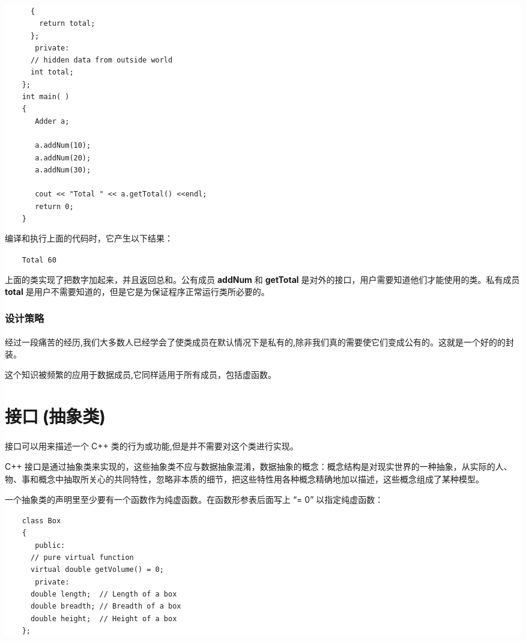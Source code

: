 ```
      {
      	return total;
      };
       private:
      // hidden data from outside world
      int total;
    };
    int main( )
    {
       Adder a;

       a.addNum(10);
       a.addNum(20);
       a.addNum(30);

       cout << "Total " << a.getTotal() <<endl;
       return 0;
    }
```

编译和执行上面的代码时，它产生以下结果：

```
    Total 60
```

上面的类实现了把数字加起来，并且返回总和。公有成员 **addNum** 和 **getTotal** 是对外的接口，用户需要知道他们才能使用的类。私有成员 **total** 是用户不需要知道的，但是它是为保证程序正常运行类所必要的。

### 设计策略
经过一段痛苦的经历,我们大多数人已经学会了使类成员在默认情况下是私有的,除非我们真的需要使它们变成公有的。这就是一个好的的封装。　　　　

这个知识被频繁的应用于数据成员,它同样适用于所有成员，包括虚函数。

# 接口 (抽象类)

接口可以用来描述一个 C++ 类的行为或功能,但是并不需要对这个类进行实现。

C++ 接口是通过抽象类来实现的，这些抽象类不应与数据抽象混淆，数据抽象的概念：概念结构是对现实世界的一种抽象，从实际的人、物、事和概念中抽取所关心的共同特性，忽略非本质的细节，把这些特性用各种概念精确地加以描述，这些概念组成了某种模型。

一个抽象类的声明里至少要有一个函数作为纯虚函数。在函数形参表后面写上 “= 0” 以指定纯虚函数：

```
    class Box
    { 
       public:
      // pure virtual function
      virtual double getVolume() = 0;
       private:
      double length;  // Length of a box
      double breadth; // Breadth of a box
      double height;  // Height of a box
    };
```
